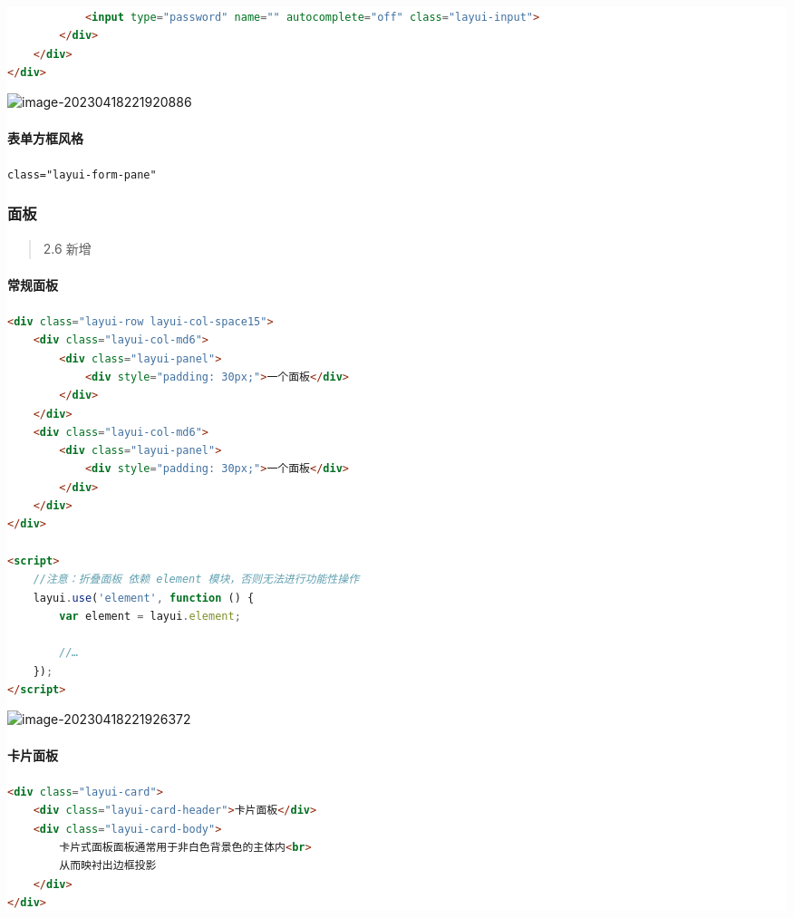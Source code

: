 ```html
            <input type="password" name="" autocomplete="off" class="layui-input">
        </div>
    </div>
</div>
```

![image-20230418221920886](./assets/image-20230418221920886.png)

#### 表单方框风格

`class="layui-form-pane"`

### 面板

> 2.6 新增

#### 常规面板

```html
<div class="layui-row layui-col-space15">
    <div class="layui-col-md6">
        <div class="layui-panel">
            <div style="padding: 30px;">一个面板</div>
        </div>
    </div>
    <div class="layui-col-md6">
        <div class="layui-panel">
            <div style="padding: 30px;">一个面板</div>
        </div>
    </div>
</div>

<script>
    //注意：折叠面板 依赖 element 模块，否则无法进行功能性操作
    layui.use('element', function () {
        var element = layui.element;

        //…
    });
</script>
```

![image-20230418221926372](./assets/image-20230418221926372.png)

#### 卡片面板

```html
<div class="layui-card">
    <div class="layui-card-header">卡片面板</div>
    <div class="layui-card-body">
        卡片式面板面板通常用于非白色背景色的主体内<br>
        从而映衬出边框投影
    </div>
</div>
```
